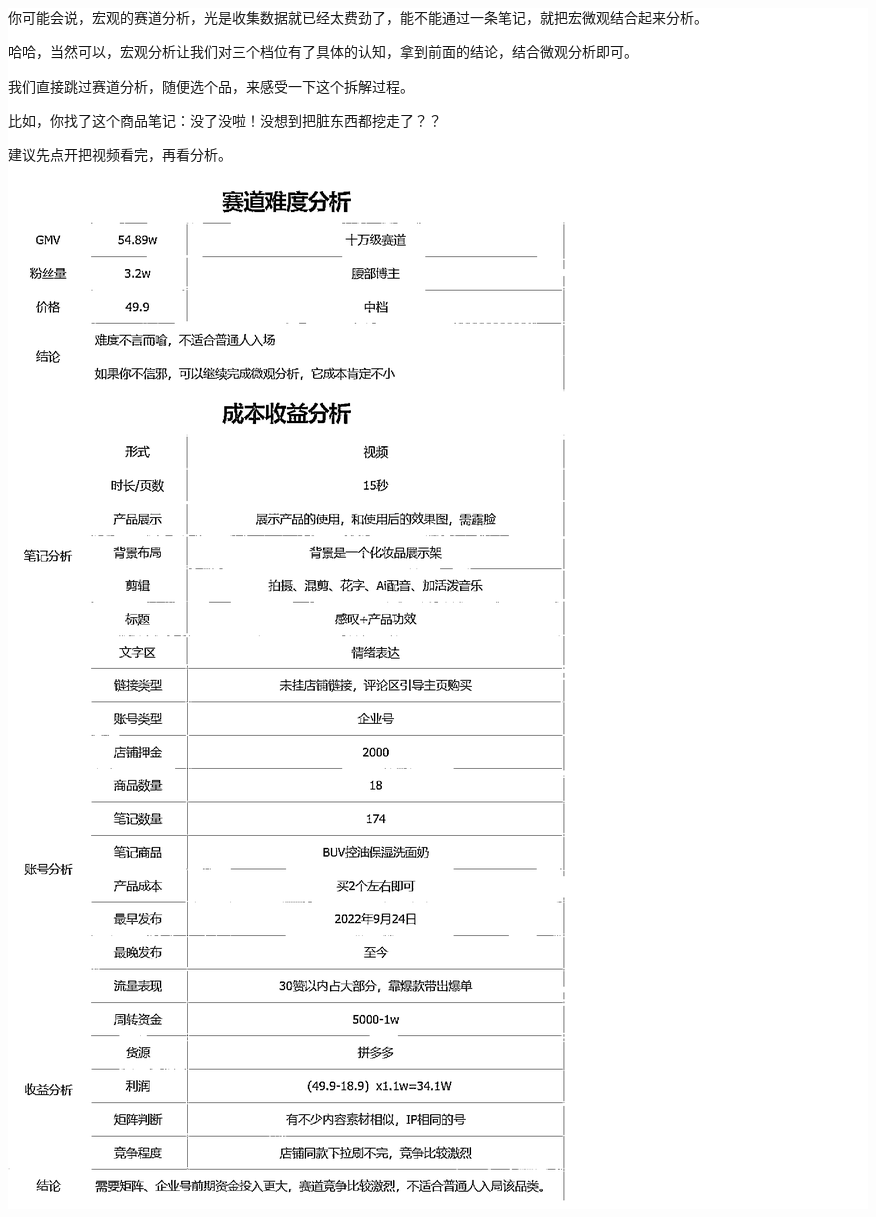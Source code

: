 你可能会说，宏观的赛道分析，光是收集数据就已经太费劲了，能不能通过一条笔记，就把宏微观结合起来分析。

哈哈，当然可以，宏观分析让我们对三个档位有了具体的认知，拿到前面的结论，结合微观分析即可。

我们直接跳过赛道分析，随便选个品，来感受一下这个拆解过程。

比如，你找了这个商品笔记：没了没啦！没想到把脏东西都挖走了？？

建议先点开把视频看完，再看分析。

 

 

![](img/xhs-baokuan_2290.png)
